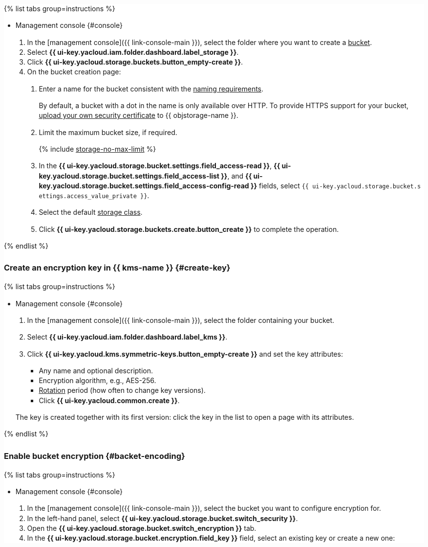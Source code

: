 {% list tabs group=instructions %}

- Management console {#console}

  1. In the [management console]({{ link-console-main }}), select the folder where you want to create a [bucket](../../storage/concepts/bucket.md).
  1. Select **{{ ui-key.yacloud.iam.folder.dashboard.label_storage }}**.
  1. Click **{{ ui-key.yacloud.storage.buckets.button_empty-create }}**.
  1. On the bucket creation page:
      1. Enter a name for the bucket consistent with the [naming requirements](../../storage/concepts/bucket.md#naming).

         By default, a bucket with a dot in the name is only available over HTTP. To provide HTTPS support for your bucket, [upload your own security certificate](../../storage/operations/hosting/certificate.md) to {{ objstorage-name }}.

      1. Limit the maximum bucket size, if required.

         {% include [storage-no-max-limit](../../storage/_includes_service/storage-no-max-limit.md) %}

      1. In the **{{ ui-key.yacloud.storage.bucket.settings.field_access-read }}**, **{{ ui-key.yacloud.storage.bucket.settings.field_access-list }}**, and **{{ ui-key.yacloud.storage.bucket.settings.field_access-config-read }}** fields, select `{{ ui-key.yacloud.storage.bucket.settings.access_value_private }}`.
      1. Select the default [storage class](../../storage/concepts/storage-class.md).
      1. Click **{{ ui-key.yacloud.storage.buckets.create.button_create }}** to complete the operation.

{% endlist %}

### Create an encryption key in {{ kms-name }} {#create-key}

{% list tabs group=instructions %}

- Management console {#console}

  1. In the [management console]({{ link-console-main }}), select the folder containing your bucket.
  1. Select **{{ ui-key.yacloud.iam.folder.dashboard.label_kms }}**.
  1. Click **{{ ui-key.yacloud.kms.symmetric-keys.button_empty-create }}** and set the key attributes:

     * Any name and optional description.
     * Encryption algorithm, e.g., AES-256.
     * [Rotation](../../kms/concepts/index.md#rotation) period (how often to change key versions).
     * Click **{{ ui-key.yacloud.common.create }}**.

  The key is created together with its first version: click the key in the list to open a page with its attributes.

{% endlist %}

### Enable bucket encryption {#backet-encoding}

{% list tabs group=instructions %}

- Management console {#console}

  1. In the [management console]({{ link-console-main }}), select the bucket you want to configure encryption for.
  1. In the left-hand panel, select **{{ ui-key.yacloud.storage.bucket.switch_security }}**.
  1. Open the **{{ ui-key.yacloud.storage.bucket.switch_encryption }}** tab.
  1. In the **{{ ui-key.yacloud.storage.bucket.encryption.field_key }}** field, select an existing key or create a new one:
